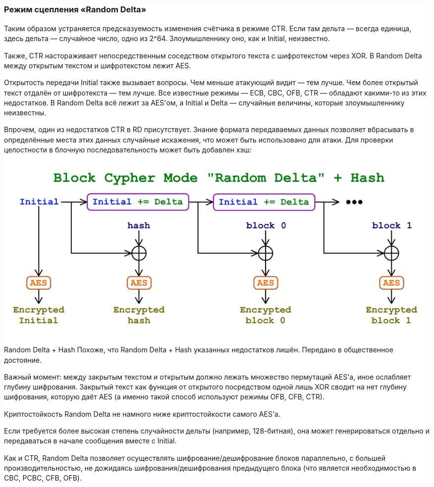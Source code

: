 
### Режим сцепления «Random Delta»
Таким образом устраняется предсказуемость изменения счётчика в режиме CTR. Если там дельта — всегда единица, здесь дельта — случайное число, одно из 2^64. Злоумышленнику оно, как и Initial, неизвестно.

Также, CTR настораживает непосредственным соседством открытого текста с шифротекстом через XOR. В Random Delta между открытым текстом и шифротекстом лежит AES.

Открытость передачи Initial также вызывает вопросы. Чем меньше атакующий видит — тем лучше. Чем более открытый текст отдалён от шифротекста — тем лучше. Все известные режимы — ECB, CBC, OFB, CTR — обладают какими-то из этих недостатков. В Random Delta всё лежит за AES'ом, а Initial и Delta — случайные величины, которые злоумышленнику неизвестны.

Впрочем, один из недостатков CTR в RD присутствует. Знание формата передаваемых данных позволяет вбрасывать в определённые места этих данных случайные искажения, что может быть использовано для атаки. Для проверки целостности в блочную последовательность может быть добавлен хэш:

![](img/mode-12.png)

Random Delta + Hash
Похоже, что Random Delta + Hash указанных недостатков лишён. Передано в общественное достояние.

Важный момент: между закрытым текстом и открытым должно лежать множество пермутаций AES'а, иное ослабляет глубину шифрования. Закрытый текст как функция от открытого посредством одной лишь XOR сводит на нет глубину шифрования, которую даёт AES (а именно такой способ используют режимы OFB, CFB, CTR).

Криптостойкость Random Delta не намного ниже криптостойкости самого AES'а.

Если требуется более высокая степень случайности дельты (например, 128-битная), она может генерироваться отдельно и передаваться в начале сообщения вместе с Initial.

Как и CTR, Random Delta позволяет осуществлять шифрование/дешифрование блоков параллельно, с большей производительностью, не дожидаясь шифрования/дешифрования предыдущего блока (что является необходимостью в CBC, PCBC, CFB, OFB).
